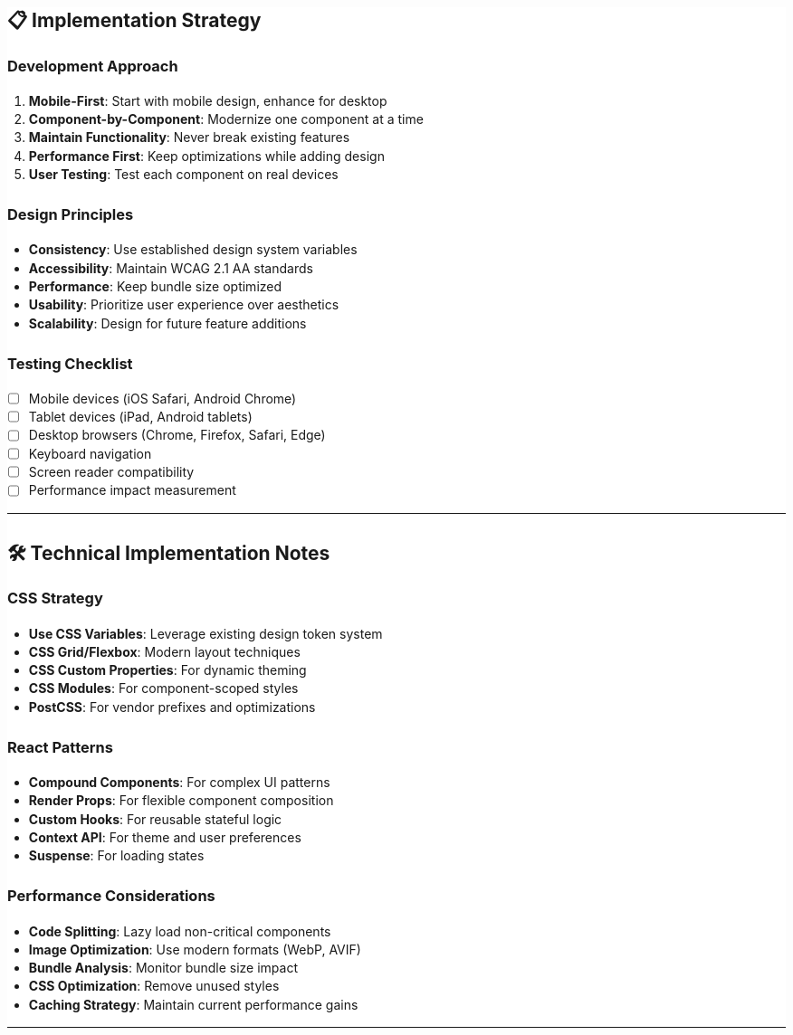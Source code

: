 
## 📋 **Implementation Strategy**

### **Development Approach**
1. **Mobile-First**: Start with mobile design, enhance for desktop
2. **Component-by-Component**: Modernize one component at a time
3. **Maintain Functionality**: Never break existing features
4. **Performance First**: Keep optimizations while adding design
5. **User Testing**: Test each component on real devices

### **Design Principles**
- **Consistency**: Use established design system variables
- **Accessibility**: Maintain WCAG 2.1 AA standards
- **Performance**: Keep bundle size optimized
- **Usability**: Prioritize user experience over aesthetics
- **Scalability**: Design for future feature additions

### **Testing Checklist**
- [ ] Mobile devices (iOS Safari, Android Chrome)
- [ ] Tablet devices (iPad, Android tablets)
- [ ] Desktop browsers (Chrome, Firefox, Safari, Edge)
- [ ] Keyboard navigation
- [ ] Screen reader compatibility
- [ ] Performance impact measurement

---

## 🛠 **Technical Implementation Notes**

### **CSS Strategy**
- **Use CSS Variables**: Leverage existing design token system
- **CSS Grid/Flexbox**: Modern layout techniques
- **CSS Custom Properties**: For dynamic theming
- **CSS Modules**: For component-scoped styles
- **PostCSS**: For vendor prefixes and optimizations

### **React Patterns**
- **Compound Components**: For complex UI patterns
- **Render Props**: For flexible component composition
- **Custom Hooks**: For reusable stateful logic
- **Context API**: For theme and user preferences
- **Suspense**: For loading states

### **Performance Considerations**
- **Code Splitting**: Lazy load non-critical components
- **Image Optimization**: Use modern formats (WebP, AVIF)
- **Bundle Analysis**: Monitor bundle size impact
- **CSS Optimization**: Remove unused styles
- **Caching Strategy**: Maintain current performance gains

---